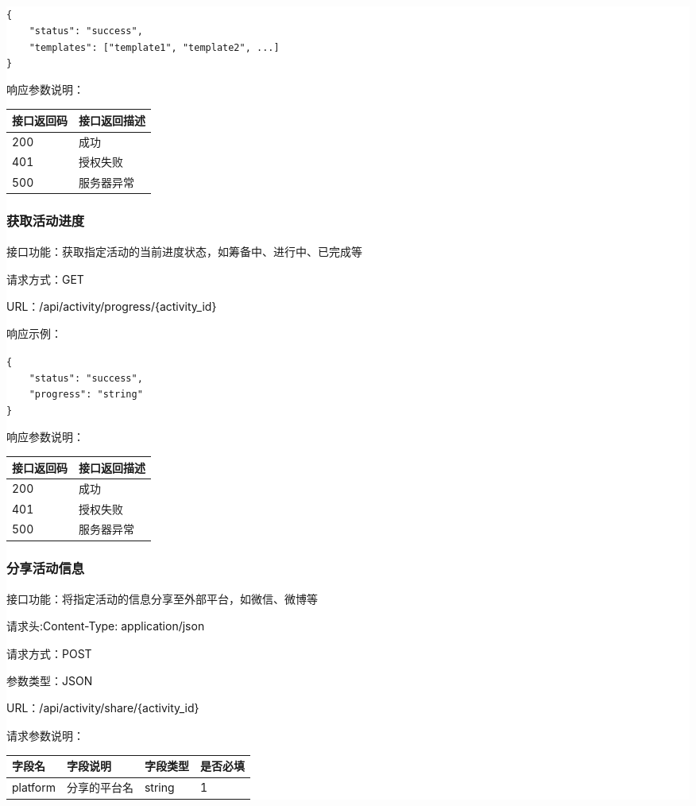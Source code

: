 ```
{
    "status": "success",
    "templates": ["template1", "template2", ...]
}
```

响应参数说明：

| 接口返回码 | 接口返回描述 |
| :--------- | :----------- |
| 200        | 成功         |
| 401        | 授权失败     |
| 500        | 服务器异常   |

### 获取活动进度

接口功能：获取指定活动的当前进度状态，如筹备中、进行中、已完成等

请求方式：GET

URL：/api/activity/progress/&lcub;activity_id&rcub;

响应示例：

```
{
    "status": "success",
    "progress": "string"
}
```

响应参数说明：

| 接口返回码 | 接口返回描述 |
| :--------- | :----------- |
| 200        | 成功         |
| 401        | 授权失败     |
| 500        | 服务器异常   |

### 分享活动信息

接口功能：将指定活动的信息分享至外部平台，如微信、微博等

请求头:Content-Type: application/json

请求方式：POST

参数类型：JSON

URL：/api/activity/share/&lcub;activity_id&rcub;

请求参数说明：

| 字段名   | 字段说明     | 字段类型 | 是否必填 |
| :------- | :----------- | :------- | :------- |
| platform | 分享的平台名 | string   | 1        |
